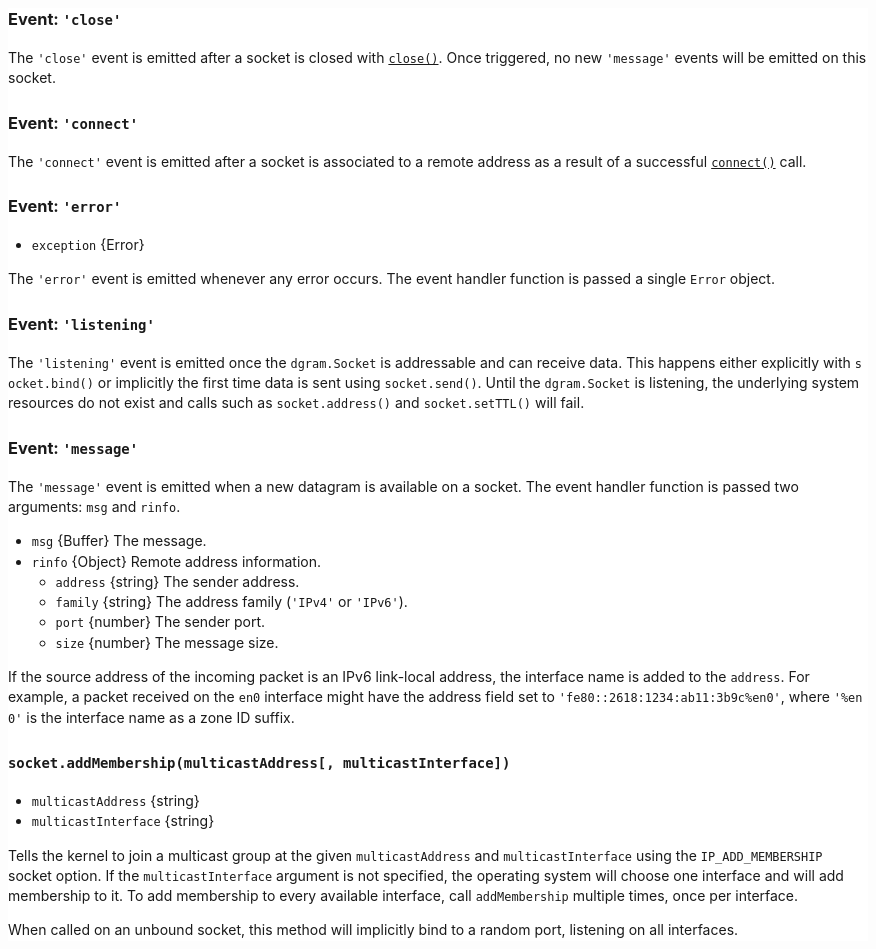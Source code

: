### Event: `'close'`

The `'close'` event is emitted after a socket is closed with [`close()`](#dgram_socket_close_callback). Once triggered, no new `'message'` events will be emitted on this socket.

### Event: `'connect'`

The `'connect'` event is emitted after a socket is associated to a remote address as a result of a successful [`connect()`](#dgram_socket_connect_port_address_callback) call.

### Event: `'error'`

- `exception` {Error}

The `'error'` event is emitted whenever any error occurs. The event handler function is passed a single `Error` object.

### Event: `'listening'`

The `'listening'` event is emitted once the `dgram.Socket` is addressable and can receive data. This happens either explicitly with `socket.bind()` or implicitly the first time data is sent using `socket.send()`. Until the `dgram.Socket` is listening, the underlying system resources do not exist and calls such as `socket.address()` and `socket.setTTL()` will fail.

### Event: `'message'`

The `'message'` event is emitted when a new datagram is available on a socket. The event handler function is passed two arguments: `msg` and `rinfo`.

- `msg` {Buffer} The message.
- `rinfo` {Object} Remote address information.
  - `address` {string} The sender address.
  - `family` {string} The address family (`'IPv4'` or `'IPv6'`).
  - `port` {number} The sender port.
  - `size` {number} The message size.

If the source address of the incoming packet is an IPv6 link-local address, the interface name is added to the `address`. For example, a packet received on the `en0` interface might have the address field set to `'fe80::2618:1234:ab11:3b9c%en0'`, where `'%en0'` is the interface name as a zone ID suffix.

### `socket.addMembership(multicastAddress[, multicastInterface])`

- `multicastAddress` {string}
- `multicastInterface` {string}

Tells the kernel to join a multicast group at the given `multicastAddress` and `multicastInterface` using the `IP_ADD_MEMBERSHIP` socket option. If the `multicastInterface` argument is not specified, the operating system will choose one interface and will add membership to it. To add membership to every available interface, call `addMembership` multiple times, once per interface.

When called on an unbound socket, this method will implicitly bind to a random port, listening on all interfaces.
